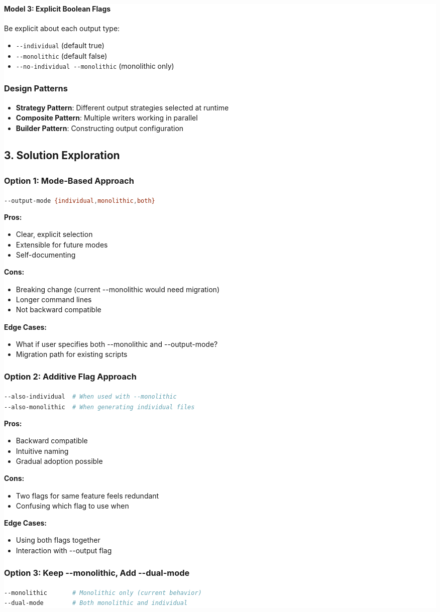 #### Model 3: Explicit Boolean Flags
Be explicit about each output type:
- `--individual` (default true)
- `--monolithic` (default false)
- `--no-individual --monolithic` (monolithic only)

### Design Patterns
- **Strategy Pattern**: Different output strategies selected at runtime
- **Composite Pattern**: Multiple writers working in parallel
- **Builder Pattern**: Constructing output configuration

## 3. Solution Exploration

### Option 1: Mode-Based Approach
```bash
--output-mode {individual,monolithic,both}
```

**Pros:**
- Clear, explicit selection
- Extensible for future modes
- Self-documenting

**Cons:**
- Breaking change (current --monolithic would need migration)
- Longer command lines
- Not backward compatible

**Edge Cases:**
- What if user specifies both --monolithic and --output-mode?
- Migration path for existing scripts

### Option 2: Additive Flag Approach
```bash
--also-individual  # When used with --monolithic
--also-monolithic  # When generating individual files
```

**Pros:**
- Backward compatible
- Intuitive naming
- Gradual adoption possible

**Cons:**
- Two flags for same feature feels redundant
- Confusing which flag to use when

**Edge Cases:**
- Using both flags together
- Interaction with --output flag

### Option 3: Keep --monolithic, Add --dual-mode
```bash
--monolithic       # Monolithic only (current behavior)
--dual-mode        # Both monolithic and individual
```
